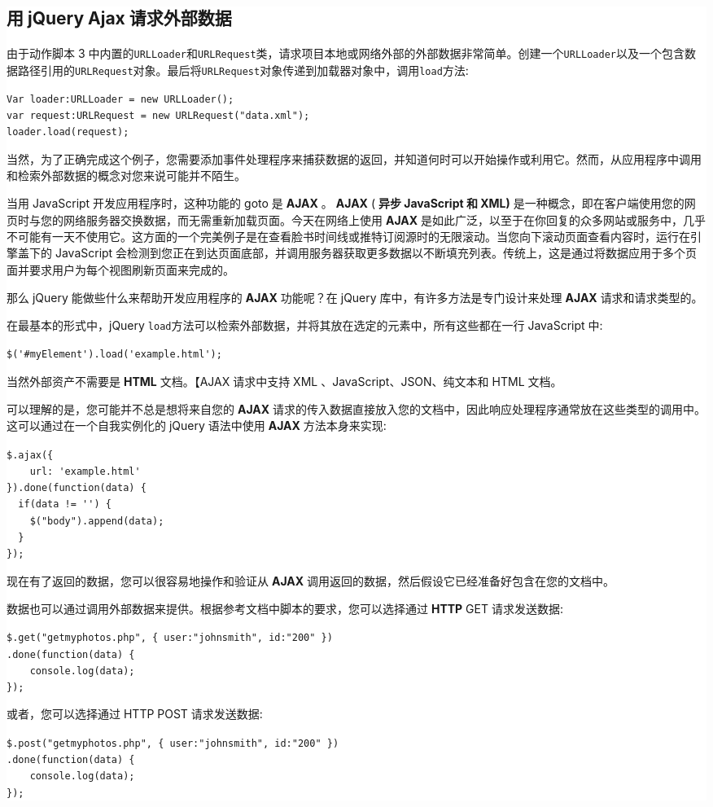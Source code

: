 ## 用 jQuery Ajax 请求外部数据

由于动作脚本 3 中内置的`URLLoader`和`URLRequest`类，请求项目本地或网络外部的外部数据非常简单。创建一个`URLLoader`以及一个包含数据路径引用的`URLRequest`对象。最后将`URLRequest`对象传递到加载器对象中，调用`load`方法:

```html
Var loader:URLLoader = new URLLoader();
var request:URLRequest = new URLRequest("data.xml");
loader.load(request);
```

当然，为了正确完成这个例子，您需要添加事件处理程序来捕获数据的返回，并知道何时可以开始操作或利用它。然而，从应用程序中调用和检索外部数据的概念对您来说可能并不陌生。

当用 JavaScript 开发应用程序时，这种功能的 goto 是 **AJAX** 。 **AJAX** ( **异步 JavaScript 和 XML)** 是一种概念，即在客户端使用您的网页时与您的网络服务器交换数据，而无需重新加载页面。今天在网络上使用 **AJAX** 是如此广泛，以至于在你回复的众多网站或服务中，几乎不可能有一天不使用它。这方面的一个完美例子是在查看脸书时间线或推特订阅源时的无限滚动。当您向下滚动页面查看内容时，运行在引擎盖下的 JavaScript 会检测到您正在到达页面底部，并调用服务器获取更多数据以不断填充列表。传统上，这是通过将数据应用于多个页面并要求用户为每个视图刷新页面来完成的。

那么 jQuery 能做些什么来帮助开发应用程序的 **AJAX** 功能呢？在 jQuery 库中，有许多方法是专门设计来处理 **AJAX** 请求和请求类型的。

在最基本的形式中，jQuery `load`方法可以检索外部数据，并将其放在选定的元素中，所有这些都在一行 JavaScript 中:

```html
$('#myElement').load('example.html');
```

当然外部资产不需要是 **HTML** 文档。【AJAX 请求中支持 XML 、JavaScript、JSON、纯文本和 HTML 文档。

可以理解的是，您可能并不总是想将来自您的 **AJAX** 请求的传入数据直接放入您的文档中，因此响应处理程序通常放在这些类型的调用中。这可以通过在一个自我实例化的 jQuery 语法中使用 **AJAX** 方法本身来实现:

```html
$.ajax({
    url: 'example.html'
}).done(function(data) {
  if(data != '') {
    $("body").append(data);
  }
});
```

现在有了返回的数据，您可以很容易地操作和验证从 **AJAX** 调用返回的数据，然后假设它已经准备好包含在您的文档中。

数据也可以通过调用外部数据来提供。根据参考文档中脚本的要求，您可以选择通过 **HTTP** GET 请求发送数据:

```html
$.get("getmyphotos.php", { user:"johnsmith", id:"200" })
.done(function(data) {
	console.log(data);
});
```

或者，您可以选择通过 HTTP POST 请求发送数据:

```html
$.post("getmyphotos.php", { user:"johnsmith", id:"200" })
.done(function(data) {
	console.log(data);
});
```
